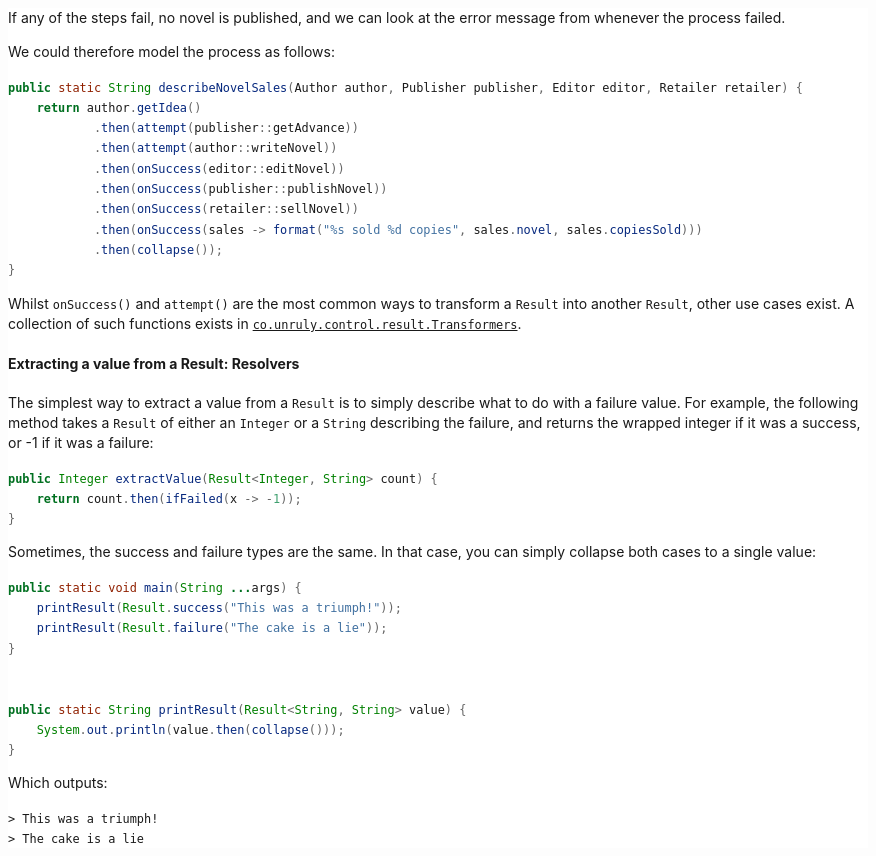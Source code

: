 If any of the steps fail, no novel is published, and we can look at the error message from whenever the process failed.

We could therefore model the process as follows:

```java
public static String describeNovelSales(Author author, Publisher publisher, Editor editor, Retailer retailer) {
    return author.getIdea()
            .then(attempt(publisher::getAdvance))
            .then(attempt(author::writeNovel))
            .then(onSuccess(editor::editNovel))
            .then(onSuccess(publisher::publishNovel))
            .then(onSuccess(retailer::sellNovel))
            .then(onSuccess(sales -> format("%s sold %d copies", sales.novel, sales.copiesSold)))
            .then(collapse());
}
```

Whilst `onSuccess()` and `attempt()` are the most common ways to transform a `Result` into another `Result`,
other use cases exist. A collection of such functions exists in 
[`co.unruly.control.result.Transformers`](https://javadoc.io/page/co.unruly/control/latest/co/unruly/control/result/Transformers.html).

#### Extracting a value from a Result: Resolvers

The simplest way to extract a value from a `Result` is to simply describe what to do with a failure value.
For example, the following method takes a `Result` of either an `Integer` 
or a `String` describing the failure, and returns the wrapped integer if it was a success,
or -1 if it was a failure:

```java
public Integer extractValue(Result<Integer, String> count) {
    return count.then(ifFailed(x -> -1));
}
```

Sometimes, the success and failure types are the same. In that case, you can simply
collapse both cases to a single value:

```java
public static void main(String ...args) {
    printResult(Result.success("This was a triumph!"));
    printResult(Result.failure("The cake is a lie"));
}


public static String printResult(Result<String, String> value) {
    System.out.println(value.then(collapse()));
}
```
Which outputs:
```
> This was a triumph!
> The cake is a lie
```
